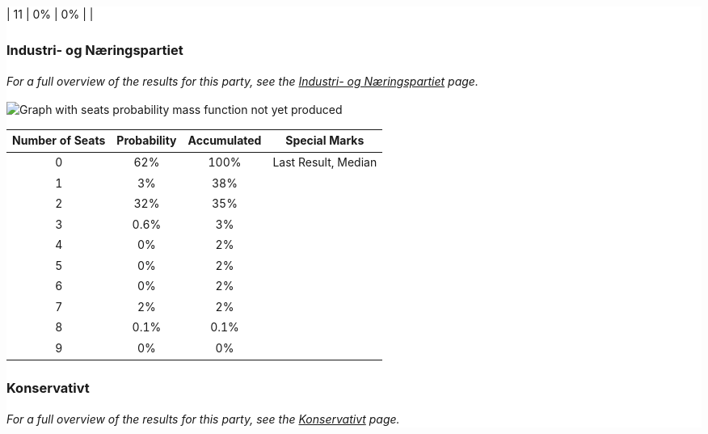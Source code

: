 | 11 | 0% | 0% |  |

### Industri- og Næringspartiet

*For a full overview of the results for this party, see the [Industri- og Næringspartiet](party-industri-ognæringspartiet.html) page.*

![Graph with seats probability mass function not yet produced](2023-03-08-Norfakta-seats-pmf-industri-ognæringspartiet.png "Seats Probability Mass Function")

| Number of Seats | Probability | Accumulated | Special Marks |
|:---------------:|:-----------:|:-----------:|:-------------:|
| 0 | 62% | 100% | Last Result, Median |
| 1 | 3% | 38% |  |
| 2 | 32% | 35% |  |
| 3 | 0.6% | 3% |  |
| 4 | 0% | 2% |  |
| 5 | 0% | 2% |  |
| 6 | 0% | 2% |  |
| 7 | 2% | 2% |  |
| 8 | 0.1% | 0.1% |  |
| 9 | 0% | 0% |  |

### Konservativt

*For a full overview of the results for this party, see the [Konservativt](party-konservativt.html) page.*
